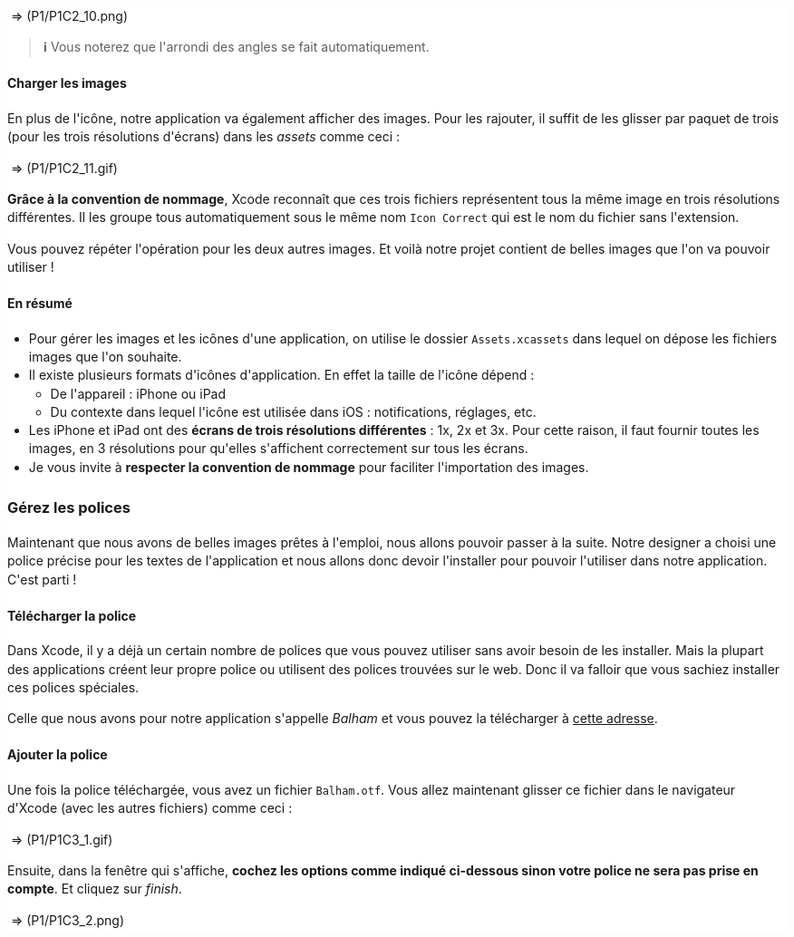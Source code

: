![]() => (P1/P1C2_10.png)

> **:information_source:** Vous noterez que l'arrondi des angles se fait automatiquement.

#### Charger les images
En plus de l'icône, notre application va également afficher des images. Pour les rajouter, il suffit de les glisser par paquet de trois (pour les trois résolutions d'écrans) dans les *assets* comme ceci :

![]() => (P1/P1C2_11.gif)

**Grâce à la convention de nommage**, Xcode reconnaît que ces trois fichiers représentent tous la même image en trois résolutions différentes. Il les groupe tous automatiquement sous le même nom `Icon Correct` qui est le nom du fichier sans l'extension.

Vous pouvez répéter l'opération pour les deux autres images. Et voilà notre projet contient de belles images que l'on va pouvoir utiliser !

#### En résumé
- Pour gérer les images et les icônes d'une application, on utilise le dossier `Assets.xcassets` dans lequel on dépose les fichiers images que l'on souhaite.
- Il existe plusieurs formats d'icônes d'application. En effet la taille de l'icône dépend :
	- De l'appareil : iPhone ou iPad
	- Du contexte dans lequel l'icône est utilisée dans iOS : notifications, réglages, etc.
- Les iPhone et iPad ont des **écrans de trois résolutions différentes** : 1x, 2x et 3x. Pour cette raison, il faut fournir toutes les images, en 3 résolutions pour qu'elles s'affichent correctement sur tous les écrans.
- Je vous invite à **respecter la convention de nommage** pour faciliter l'importation des images.

### Gérez les polices
Maintenant que nous avons de belles images prêtes à l'emploi, nous allons pouvoir passer à la suite. Notre designer a choisi une police précise pour les textes de l'application et nous allons donc devoir l'installer pour pouvoir l'utiliser dans notre application. C'est parti !

#### Télécharger la police
Dans Xcode, il y a déjà un certain nombre de polices que vous pouvez utiliser sans avoir besoin de les installer. Mais la plupart des applications créent leur propre police ou utilisent des polices trouvées sur le web. Donc il va falloir que vous sachiez installer ces polices spéciales.

Celle que nous avons pour notre application s'appelle *Balham* et vous pouvez la télécharger à [cette adresse](https://s3-eu-west-1.amazonaws.com/static.oc-static.com/prod/courses/files/Parcours+DA+iOS/Cours+4+-+MVC/Balham.otf).

#### Ajouter la police
Une fois la police téléchargée, vous avez un fichier `Balham.otf`. Vous allez maintenant glisser ce fichier dans le navigateur d'Xcode (avec les autres fichiers) comme ceci :

![]() => (P1/P1C3_1.gif)

Ensuite, dans la fenêtre qui s'affiche, **cochez les options comme indiqué ci-dessous sinon votre police ne sera pas prise en compte**. Et cliquez sur *finish*.

![]() => (P1/P1C3_2.png)
